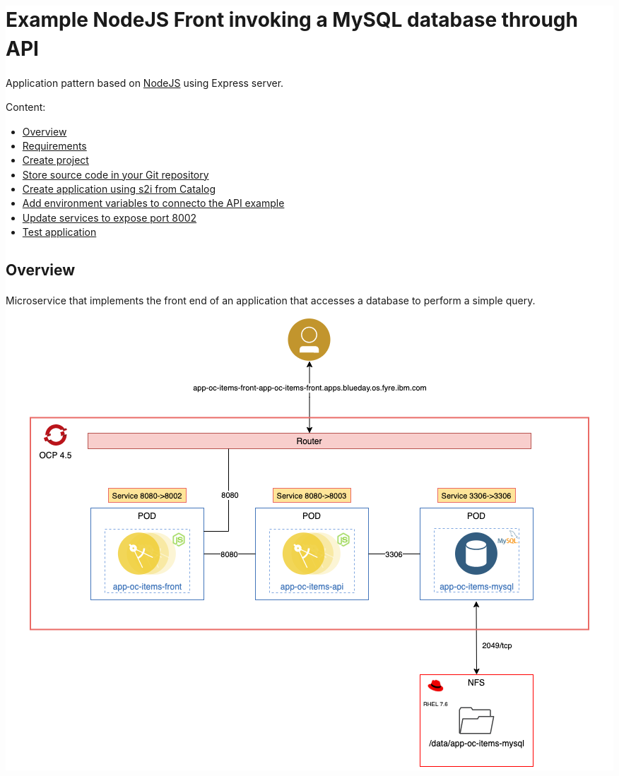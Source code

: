 # Example NodeJS Front invoking a MySQL database through API

Application pattern based on [NodeJS][] using Express server.

Content:

- [Overview](#overview)
- [Requirements](#requirements)
- [Create project](#create-project)
- [Store source code in your Git repository](#store-source-code-in-your-git-repository)
- [Create application using s2i from Catalog](#create-application-using-s2i-from-catalog)
- [Add environment variables to connecto the API example](#add-environment-variables-to-connecto-the-api-example)
- [Update services to expose port 8002](#update-services-to-expose-port-8002)
- [Test application](#test-application)

## Overview

Microservice that implements the front end of an application that accesses a database to perform a simple query.

<p align="center">
  <img src="doc/draw/img/app-oc-items-front.png">
</p>


[OCP]: https://www.openshift.com
[GitHub]: https://github.com
[NodeJS]: https://dev.mysql.com/downloads